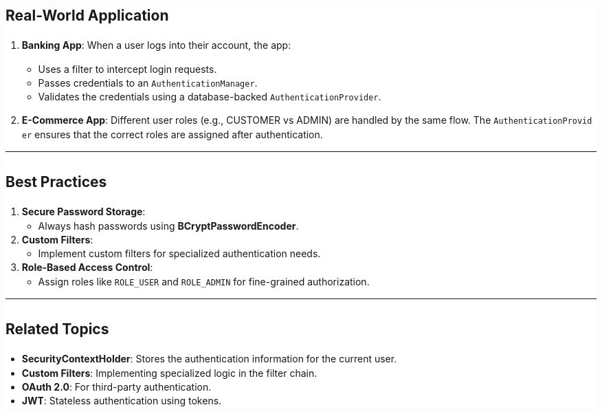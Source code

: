 
## **Real-World Application**

1. **Banking App**: When a user logs into their account, the app:
   - Uses a filter to intercept login requests.
   - Passes credentials to an `AuthenticationManager`.
   - Validates the credentials using a database-backed `AuthenticationProvider`.

2. **E-Commerce App**: Different user roles (e.g., CUSTOMER vs ADMIN) are handled by the same flow. The `AuthenticationProvider` ensures that the correct roles are assigned after authentication.

---

## **Best Practices**

1. **Secure Password Storage**:
   - Always hash passwords using **BCryptPasswordEncoder**.
2. **Custom Filters**:
   - Implement custom filters for specialized authentication needs.
3. **Role-Based Access Control**:
   - Assign roles like `ROLE_USER` and `ROLE_ADMIN` for fine-grained authorization.

---

## **Related Topics**

- **SecurityContextHolder**: Stores the authentication information for the current user.
- **Custom Filters**: Implementing specialized logic in the filter chain.
- **OAuth 2.0**: For third-party authentication.
- **JWT**: Stateless authentication using tokens.

